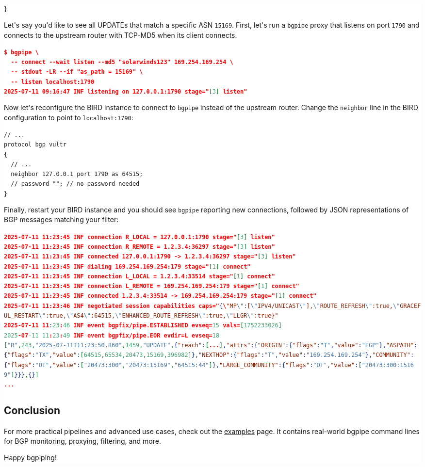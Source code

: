 ```
}
```

Let's say you'd like to see all UPDATEs that match a specific ASN `15169`. First, let's run a `bgpipe` proxy that listens on port `1790` and connects to the upstream router with TCP-MD5 when its client connects.

```json
$ bgpipe \
  -- connect --wait listen --md5 "solarwinds123" 169.254.169.254 \
  -- stdout -LR --if "as_path = 15169" \
  -- listen localhost:1790
2025-07-11 09:16:47 INF listening on 127.0.0.1:1790 stage="[3] listen"
```

Now let's reconfigure the BIRD instance to connect to `bgpipe` instead of the upstream router. Change the `neighbor` line in the BIRD configuration to point to `localhost:1790`:

```
// ...
protocol bgp vultr
{
  // ...
  neighbor 127.0.0.1 port 1790 as 64515;
  // password ""; // no password needed
}
```

Finally, restart your BIRD instance and you should see `bgpipe` reporting new connections, followed by JSON representations of BGP messages matching your filter:

```json
2025-07-11 11:23:45 INF connection R_LOCAL = 127.0.0.1:1790 stage="[3] listen"
2025-07-11 11:23:45 INF connection R_REMOTE = 1.2.3.4:36297 stage="[3] listen"
2025-07-11 11:23:45 INF connected 127.0.0.1:1790 -> 1.2.3.4:36297 stage="[3] listen"
2025-07-11 11:23:45 INF dialing 169.254.169.254:179 stage="[1] connect"
2025-07-11 11:23:45 INF connection L_LOCAL = 1.2.3.4:33514 stage="[1] connect"
2025-07-11 11:23:45 INF connection L_REMOTE = 169.254.169.254:179 stage="[1] connect"
2025-07-11 11:23:45 INF connected 1.2.3.4:33514 -> 169.254.169.254:179 stage="[1] connect"
2025-07-11 11:23:46 INF negotiated session capabilities caps="{\"MP\":[\"IPV4/UNICAST\"],\"ROUTE_REFRESH\":true,\"GRACEFUL_RESTART\":true,\"AS4\":64515,\"ENHANCED_ROUTE_REFRESH\":true,\"LLGR\":true}"
2025-07-11 11:23:46 INF event bgpfix/pipe.ESTABLISHED evseq=15 vals=[1752233026]
2025-07-11 11:23:49 INF event bgpfix/pipe.EOR evdir=L evseq=18
["R",243,"2025-07-11T11:23:50.860",1459,"UPDATE",{"reach":[...],"attrs":{"ORIGIN":{"flags":"T","value":"EGP"},"ASPATH":{"flags":"TX","value":[64515,65534,20473,15169,396982]},"NEXTHOP":{"flags":"T","value":"169.254.169.254"},"COMMUNITY":{"flags":"OT","value":["20473:300","20473:15169","64515:44"]},"LARGE_COMMUNITY":{"flags":"OT","value":["20473:300:15169"]}}},{}]
...
```

## Conclusion

For more practical pipelines and advanced use cases, check out the [examples](examples.md) page. It contains real-world bgpipe command lines for BGP monitoring, proxying, filtering, and more.

Happy bgpiping!
